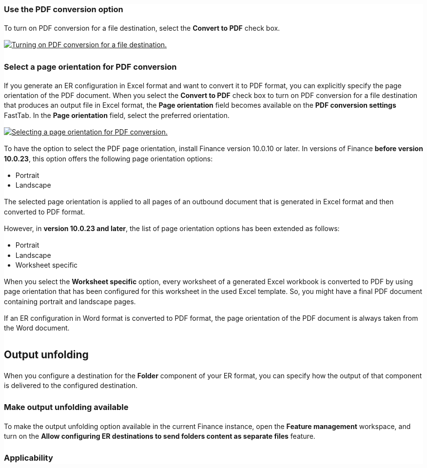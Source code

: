 ### Use the PDF conversion option

To turn on PDF conversion for a file destination, select the **Convert to PDF** check box.

[![Turning on PDF conversion for a file destination.](./media/ER_Destinations-TurnOnPDFConversion.png)](./media/ER_Destinations-TurnOnPDFConversion.png)

### <a name="SelectPdfPageOrientation">Select a page orientation for PDF conversion</a>

If you generate an ER configuration in Excel format and want to convert it to PDF format, you can explicitly specify the page orientation of the PDF document. When you select the **Convert to PDF** check box to turn on PDF conversion for a file destination that produces an output file in Excel format, the **Page orientation** field becomes available on the **PDF conversion settings** FastTab. In the **Page orientation** field, select the preferred orientation.

[![Selecting a page orientation for PDF conversion.](./media/ER_Destinations-SelectPDFConversionPageOrientation.png)](./media/ER_Destinations-SelectPDFConversionPageOrientation.png)

To have the option to select the PDF page orientation, install Finance version 10.0.10 or later. In versions of Finance **before version 10.0.23**, this option offers the following page orientation options:

- Portrait
- Landscape

The selected page orientation is applied to all pages of an outbound document that is generated in Excel format and then converted to PDF format.

However, in **version 10.0.23 and later**, the list of page orientation options has been extended as follows:

- Portrait
- Landscape
- Worksheet specific

When you select the **Worksheet specific** option, every worksheet of a generated Excel workbook is converted to PDF by using page orientation that has been configured for this worksheet in the used Excel template. So, you might have a final PDF document containing portrait and landscape pages. 

If an ER configuration in Word format is converted to PDF format, the page orientation of the PDF document is always taken from the Word document.

## Output unfolding

When you configure a destination for the **Folder** component of your ER format, you can specify how the output of that component is delivered to the configured destination.

### Make output unfolding available

To make the output unfolding option available in the current Finance instance, open the **Feature management** workspace, and turn on the **Allow configuring ER destinations to send folders content as separate files** feature.

### Applicability
